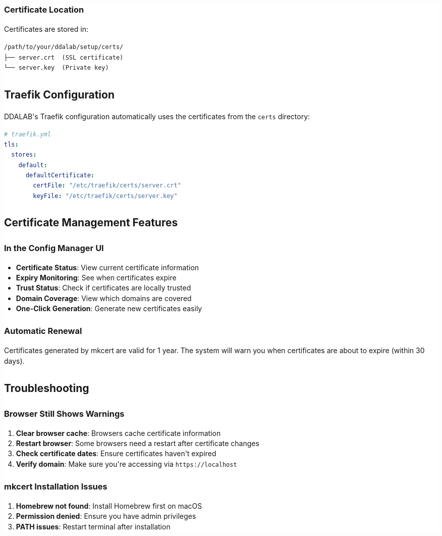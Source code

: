 ### Certificate Location

Certificates are stored in:
```
/path/to/your/ddalab/setup/certs/
├── server.crt  (SSL certificate)
└── server.key  (Private key)
```

## Traefik Configuration

DDALAB's Traefik configuration automatically uses the certificates from the `certs` directory:

```yaml
# traefik.yml
tls:
  stores:
    default:
      defaultCertificate:
        certFile: "/etc/traefik/certs/server.crt"
        keyFile: "/etc/traefik/certs/server.key"
```

## Certificate Management Features

### In the Config Manager UI

- **Certificate Status**: View current certificate information
- **Expiry Monitoring**: See when certificates expire
- **Trust Status**: Check if certificates are locally trusted
- **Domain Coverage**: View which domains are covered
- **One-Click Generation**: Generate new certificates easily

### Automatic Renewal

Certificates generated by mkcert are valid for 1 year. The system will warn you when certificates are about to expire (within 30 days).

## Troubleshooting

### Browser Still Shows Warnings

1. **Clear browser cache**: Browsers cache certificate information
2. **Restart browser**: Some browsers need a restart after certificate changes
3. **Check certificate dates**: Ensure certificates haven't expired
4. **Verify domain**: Make sure you're accessing via `https://localhost`

### mkcert Installation Issues

1. **Homebrew not found**: Install Homebrew first on macOS
2. **Permission denied**: Ensure you have admin privileges
3. **PATH issues**: Restart terminal after installation

